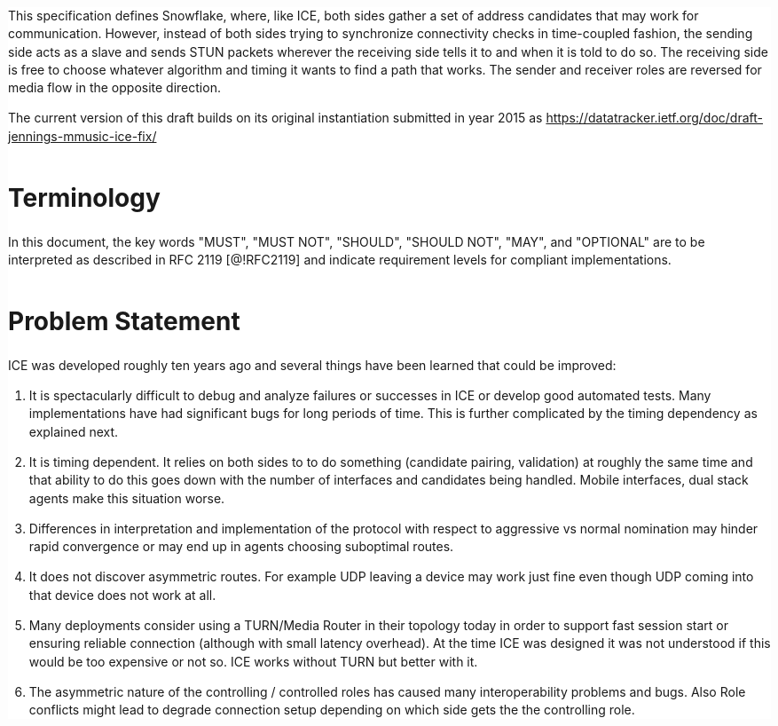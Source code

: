 This specification defines Snowflake, where, like ICE, both sides gather a
set of address candidates that may work for communication. However, instead of 
both sides trying to synchronize connectivity checks in time-coupled fashion, 
the sending side acts as a slave and sends STUN packets wherever the receiving
side tells it to and when it is told to do so. The receiving side is free to choose 
whatever algorithm and timing it wants to find a path that works. The sender and 
receiver roles are reversed for media flow in the opposite direction. 

The current version of this draft builds on its original instantiation submitted in
year 2015 as https://datatracker.ietf.org/doc/draft-jennings-mmusic-ice-fix/


# Terminology

In this document, the key words "MUST", "MUST NOT", "SHOULD", "SHOULD
NOT", "MAY", and "OPTIONAL" are to be interpreted as described in RFC
2119 [@!RFC2119] and indicate requirement levels for compliant
implementations.



# Problem Statement

ICE was developed roughly ten years ago and several things have been 
learned that could be improved:

1. It is spectacularly difficult to debug and analyze failures or 
successes in ICE or develop good automated tests. Many 
implementations have had significant bugs for long periods of time.
This is further complicated by the timing dependency as explained
next.

2. It is timing dependent.  It relies on both sides to to do
something (candidate pairing, validation) at roughly the same time 
and that ability to do this goes down with the number of interfaces 
and candidates being handled.  Mobile interfaces, dual stack agents
make this situation worse.

3. Differences in interpretation and implementation of the protocol
with respect to aggressive vs normal nomination may hinder rapid
convergence or may end up in agents choosing suboptimal routes.

4. It does not discover asymmetric routes. For example UDP leaving
a device may work just fine even though UDP coming into that 
device does not work at all.

5. Many deployments consider using a TURN/Media Router in their topology 
today in order to support fast session start or ensuring reliable
connection (although with small latency overhead). 
At the time ICE was designed it was not understood if this would be too 
expensive or not so. ICE works without TURN but better with it.

6. The asymmetric nature of the controlling / controlled roles has caused
many interoperability problems and bugs. Also Role conflicts might 
lead to degrade connection setup depending on which side gets the
the controlling role.

